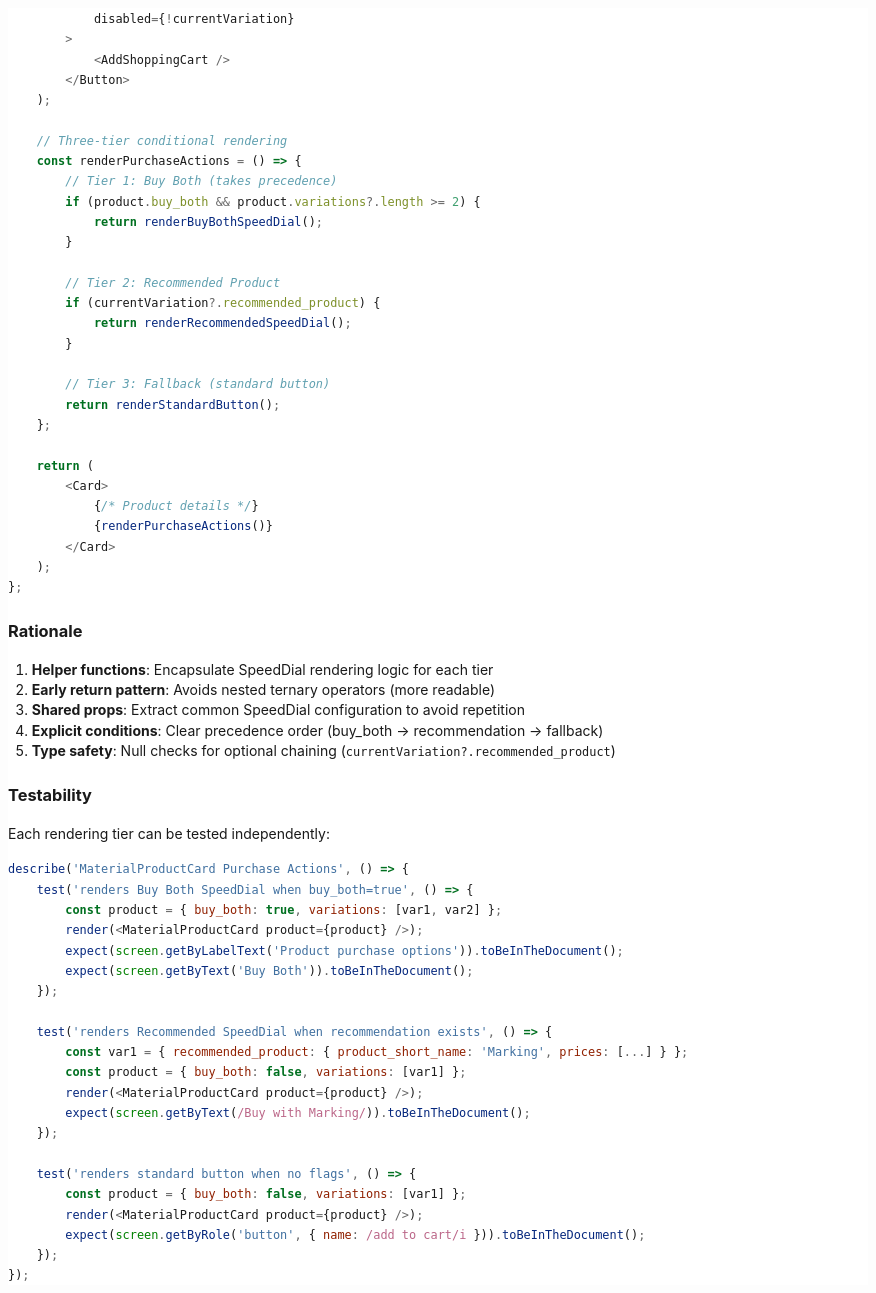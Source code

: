 ```javascript
            disabled={!currentVariation}
        >
            <AddShoppingCart />
        </Button>
    );

    // Three-tier conditional rendering
    const renderPurchaseActions = () => {
        // Tier 1: Buy Both (takes precedence)
        if (product.buy_both && product.variations?.length >= 2) {
            return renderBuyBothSpeedDial();
        }

        // Tier 2: Recommended Product
        if (currentVariation?.recommended_product) {
            return renderRecommendedSpeedDial();
        }

        // Tier 3: Fallback (standard button)
        return renderStandardButton();
    };

    return (
        <Card>
            {/* Product details */}
            {renderPurchaseActions()}
        </Card>
    );
};
```

### Rationale
1. **Helper functions**: Encapsulate SpeedDial rendering logic for each tier
2. **Early return pattern**: Avoids nested ternary operators (more readable)
3. **Shared props**: Extract common SpeedDial configuration to avoid repetition
4. **Explicit conditions**: Clear precedence order (buy_both → recommendation → fallback)
5. **Type safety**: Null checks for optional chaining (`currentVariation?.recommended_product`)

### Testability
Each rendering tier can be tested independently:
```javascript
describe('MaterialProductCard Purchase Actions', () => {
    test('renders Buy Both SpeedDial when buy_both=true', () => {
        const product = { buy_both: true, variations: [var1, var2] };
        render(<MaterialProductCard product={product} />);
        expect(screen.getByLabelText('Product purchase options')).toBeInTheDocument();
        expect(screen.getByText('Buy Both')).toBeInTheDocument();
    });

    test('renders Recommended SpeedDial when recommendation exists', () => {
        const var1 = { recommended_product: { product_short_name: 'Marking', prices: [...] } };
        const product = { buy_both: false, variations: [var1] };
        render(<MaterialProductCard product={product} />);
        expect(screen.getByText(/Buy with Marking/)).toBeInTheDocument();
    });

    test('renders standard button when no flags', () => {
        const product = { buy_both: false, variations: [var1] };
        render(<MaterialProductCard product={product} />);
        expect(screen.getByRole('button', { name: /add to cart/i })).toBeInTheDocument();
    });
});
```